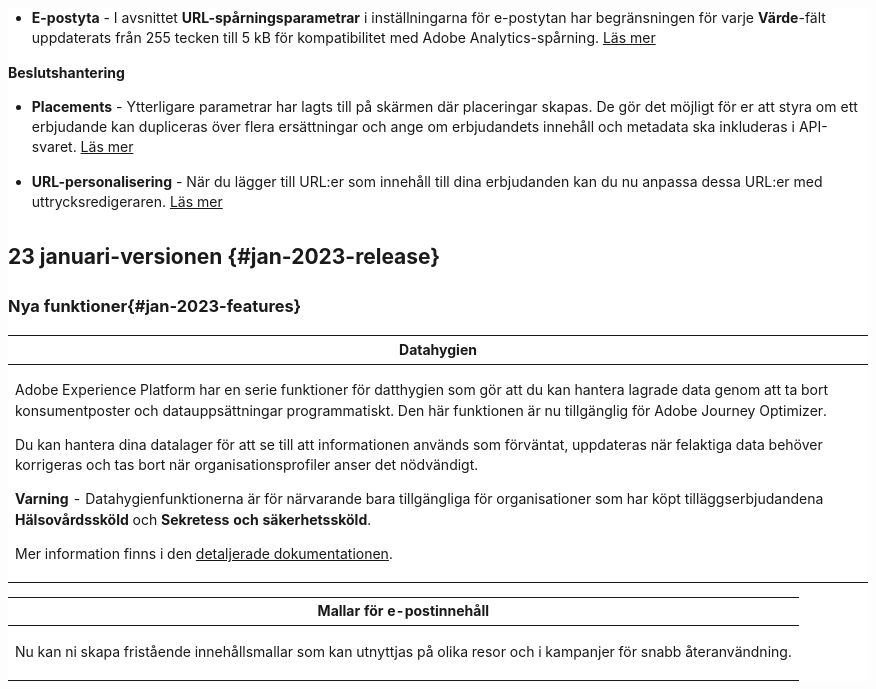 * **E-postyta** - I avsnittet **URL-spårningsparametrar** i inställningarna för e-postytan har begränsningen för varje **Värde**-fält uppdaterats från 255 tecken till 5 kB för kompatibilitet med Adobe Analytics-spårning. [Läs mer](../email/email-settings.md#url-tracking)

**Beslutshantering**

* **Placements** - Ytterligare parametrar har lagts till på skärmen där placeringar skapas. De gör det möjligt för er att styra om ett erbjudande kan dupliceras över flera ersättningar och ange om erbjudandets innehåll och metadata ska inkluderas i API-svaret. [Läs mer](../offers/offer-library/creating-placements.md)

* **URL-personalisering** - När du lägger till URL:er som innehåll till dina erbjudanden kan du nu anpassa dessa URL:er med uttrycksredigeraren. [Läs mer](../offers/offer-library/add-representations.md)

## 23 januari-versionen {#jan-2023-release}

### Nya funktioner{#jan-2023-features}

<table>
<thead>
<tr>
<th><strong>Datahygien</strong><br/></th>
</tr>
</thead>
<tbody>
<tr>
<td>
<p>Adobe Experience Platform har en serie funktioner för datthygien som gör att du kan hantera lagrade data genom att ta bort konsumentposter och datauppsättningar programmatiskt. Den här funktionen är nu tillgänglig för Adobe Journey Optimizer. </p>
<p>Du kan hantera dina datalager för att se till att informationen används som förväntat, uppdateras när felaktiga data behöver korrigeras och tas bort när organisationsprofiler anser det nödvändigt.</p>
<p><strong>Varning</strong> - Datahygienfunktionerna är för närvarande bara tillgängliga för organisationer som har köpt tilläggserbjudandena <strong>Hälsovårdssköld</strong> och <strong>Sekretess och säkerhetssköld</strong>.</p><p>Mer information finns i den <a href="../privacy/data-hygiene.md">detaljerade dokumentationen</a>.
</td>
</tr>
</tbody>
</table>

<table>
<thead>
<tr>
<th><strong>Mallar för e-postinnehåll</strong><br/></th>
</tr>
</thead>
<tbody>
<tr>
<td>
<p>Nu kan ni skapa fristående innehållsmallar som kan utnyttjas på olika resor och i kampanjer för snabb återanvändning.</p> 
</p>